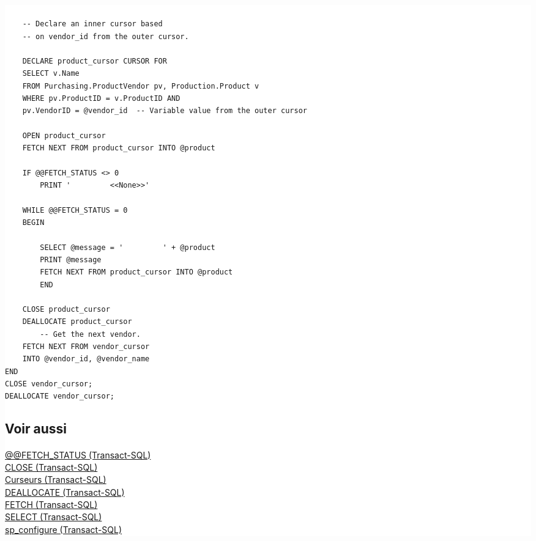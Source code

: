 ```  
  
    -- Declare an inner cursor based     
    -- on vendor_id from the outer cursor.  
  
    DECLARE product_cursor CURSOR FOR   
    SELECT v.Name  
    FROM Purchasing.ProductVendor pv, Production.Product v  
    WHERE pv.ProductID = v.ProductID AND  
    pv.VendorID = @vendor_id  -- Variable value from the outer cursor  
  
    OPEN product_cursor  
    FETCH NEXT FROM product_cursor INTO @product  
  
    IF @@FETCH_STATUS <> 0   
        PRINT '         <<None>>'       
  
    WHILE @@FETCH_STATUS = 0  
    BEGIN  
  
        SELECT @message = '         ' + @product  
        PRINT @message  
        FETCH NEXT FROM product_cursor INTO @product  
        END  
  
    CLOSE product_cursor  
    DEALLOCATE product_cursor  
        -- Get the next vendor.  
    FETCH NEXT FROM vendor_cursor   
    INTO @vendor_id, @vendor_name  
END   
CLOSE vendor_cursor;  
DEALLOCATE vendor_cursor;  
```  
  
## <a name="see-also"></a>Voir aussi  
 [@@FETCH_STATUS &#40;Transact-SQL&#41;](../../t-sql/functions/fetch-status-transact-sql.md)   
 [CLOSE &#40;Transact-SQL&#41;](../../t-sql/language-elements/close-transact-sql.md)   
 [Curseurs &#40;Transact-SQL&#41;](../../t-sql/language-elements/cursors-transact-sql.md)   
 [DEALLOCATE &#40;Transact-SQL&#41;](../../t-sql/language-elements/deallocate-transact-sql.md)   
 [FETCH &#40;Transact-SQL&#41;](../../t-sql/language-elements/fetch-transact-sql.md)   
 [SELECT &#40;Transact-SQL&#41;](../../t-sql/queries/select-transact-sql.md)   
 [sp_configure &#40;Transact-SQL&#41;](../../relational-databases/system-stored-procedures/sp-configure-transact-sql.md)  
  
  

